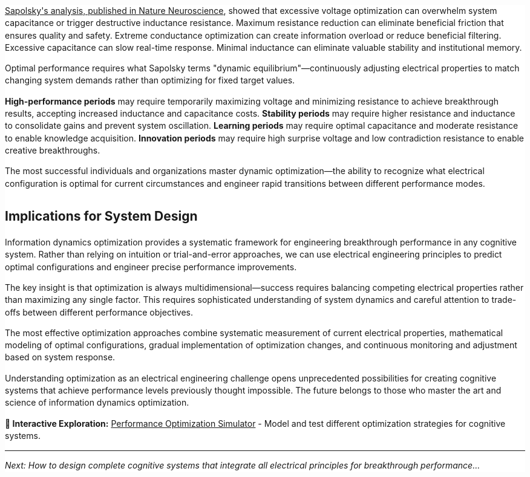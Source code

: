 [Sapolsky's analysis, published in Nature Neuroscience](https://www.nature.com/articles/s41593-020-0678-9), showed that excessive voltage optimization can overwhelm system capacitance or trigger destructive inductance resistance. Maximum resistance reduction can eliminate beneficial friction that ensures quality and safety. Extreme conductance optimization can create information overload or reduce beneficial filtering. Excessive capacitance can slow real-time response. Minimal inductance can eliminate valuable stability and institutional memory.

Optimal performance requires what Sapolsky terms "dynamic equilibrium"—continuously adjusting electrical properties to match changing system demands rather than optimizing for fixed target values.

**High-performance periods** may require temporarily maximizing voltage and minimizing resistance to achieve breakthrough results, accepting increased inductance and capacitance costs. **Stability periods** may require higher resistance and inductance to consolidate gains and prevent system oscillation. **Learning periods** may require optimal capacitance and moderate resistance to enable knowledge acquisition. **Innovation periods** may require high surprise voltage and low contradiction resistance to enable creative breakthroughs.

The most successful individuals and organizations master dynamic optimization—the ability to recognize what electrical configuration is optimal for current circumstances and engineer rapid transitions between different performance modes.

## Implications for System Design

Information dynamics optimization provides a systematic framework for engineering breakthrough performance in any cognitive system. Rather than relying on intuition or trial-and-error approaches, we can use electrical engineering principles to predict optimal configurations and engineer precise performance improvements.

The key insight is that optimization is always multidimensional—success requires balancing competing electrical properties rather than maximizing any single factor. This requires sophisticated understanding of system dynamics and careful attention to trade-offs between different performance objectives.

The most effective optimization approaches combine systematic measurement of current electrical properties, mathematical modeling of optimal configurations, gradual implementation of optimization changes, and continuous monitoring and adjustment based on system response.

Understanding optimization as an electrical engineering challenge opens unprecedented possibilities for creating cognitive systems that achieve performance levels previously thought impossible. The future belongs to those who master the art and science of information dynamics optimization.

**🔗 Interactive Exploration:** [Performance Optimization Simulator](../demos/notebooks/optimization_demo.ipynb) - Model and test different optimization strategies for cognitive systems.

---

*Next: How to design complete cognitive systems that integrate all electrical principles for breakthrough performance...* 